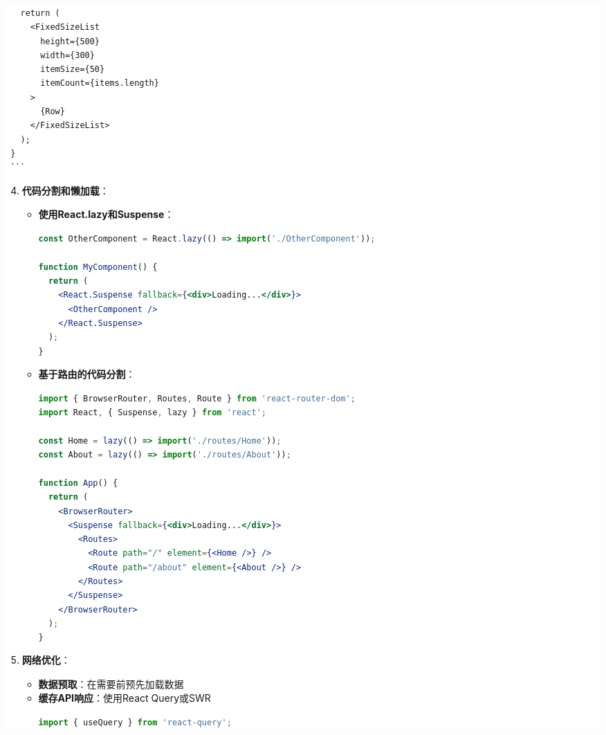        return (
         <FixedSizeList
           height={500}
           width={300}
           itemSize={50}
           itemCount={items.length}
         >
           {Row}
         </FixedSizeList>
       );
     }
     ```

4. **代码分割和懒加载**：

   - **使用React.lazy和Suspense**：
     ```jsx
     const OtherComponent = React.lazy(() => import('./OtherComponent'));
     
     function MyComponent() {
       return (
         <React.Suspense fallback={<div>Loading...</div>}>
           <OtherComponent />
         </React.Suspense>
       );
     }
     ```

   - **基于路由的代码分割**：
     ```jsx
     import { BrowserRouter, Routes, Route } from 'react-router-dom';
     import React, { Suspense, lazy } from 'react';
     
     const Home = lazy(() => import('./routes/Home'));
     const About = lazy(() => import('./routes/About'));
     
     function App() {
       return (
         <BrowserRouter>
           <Suspense fallback={<div>Loading...</div>}>
             <Routes>
               <Route path="/" element={<Home />} />
               <Route path="/about" element={<About />} />
             </Routes>
           </Suspense>
         </BrowserRouter>
       );
     }
     ```

5. **网络优化**：

   - **数据预取**：在需要前预先加载数据
   - **缓存API响应**：使用React Query或SWR
     ```jsx
     import { useQuery } from 'react-query';
     